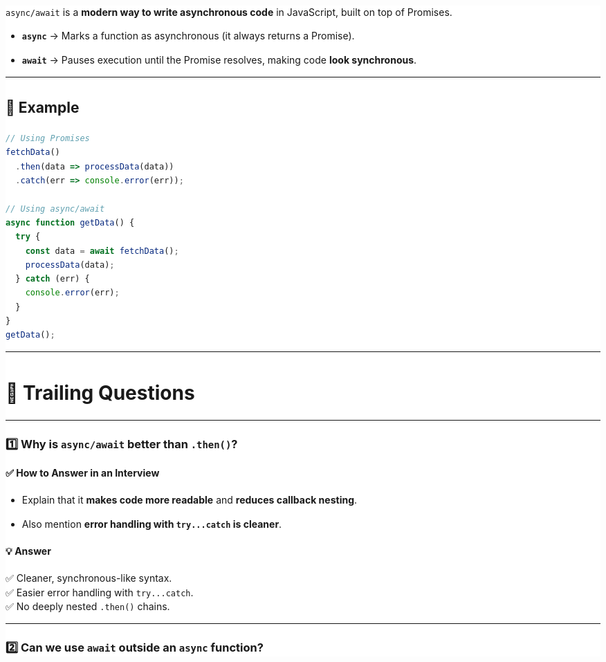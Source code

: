 `async/await` is a **modern way to write asynchronous code** in JavaScript, built on top of Promises.

- **`async`** → Marks a function as asynchronous (it always returns a Promise).
    
- **`await`** → Pauses execution until the Promise resolves, making code **look synchronous**.
    

---

## 🧩 **Example**

```js
// Using Promises
fetchData()
  .then(data => processData(data))
  .catch(err => console.error(err));

// Using async/await
async function getData() {
  try {
    const data = await fetchData();
    processData(data);
  } catch (err) {
    console.error(err);
  }
}
getData();
```

---

# 🔄 **Trailing Questions**

---

### **1️⃣ Why is `async/await` better than `.then()`?**

#### ✅ **How to Answer in an Interview**

- Explain that it **makes code more readable** and **reduces callback nesting**.
    
- Also mention **error handling with `try...catch` is cleaner**.
    

#### 💡 **Answer**

✅ Cleaner, synchronous-like syntax.  
✅ Easier error handling with `try...catch`.  
✅ No deeply nested `.then()` chains.

---

### **2️⃣ Can we use `await` outside an `async` function?**
